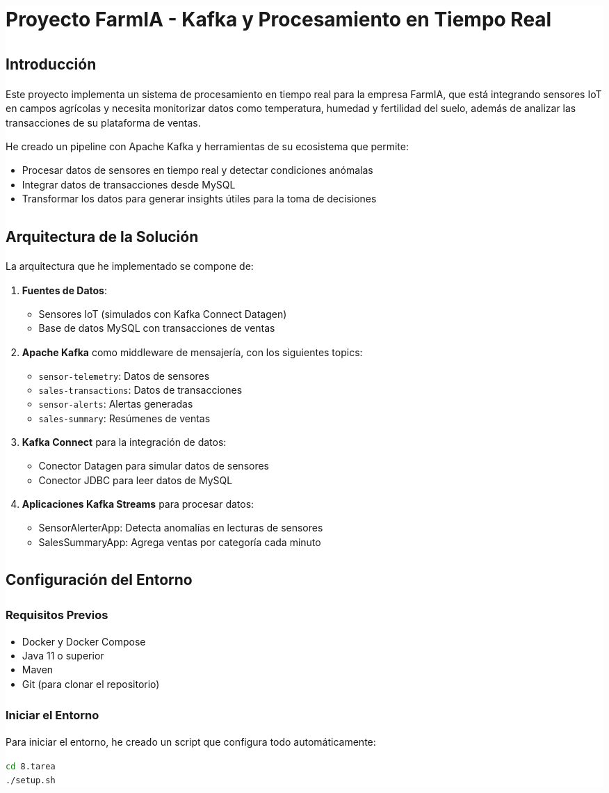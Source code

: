 # Proyecto FarmIA - Kafka y Procesamiento en Tiempo Real

## Introducción

Este proyecto implementa un sistema de procesamiento en tiempo real para la empresa FarmIA, que está integrando sensores IoT en campos agrícolas y necesita monitorizar datos como temperatura, humedad y fertilidad del suelo, además de analizar las transacciones de su plataforma de ventas.

He creado un pipeline con Apache Kafka y herramientas de su ecosistema que permite:
- Procesar datos de sensores en tiempo real y detectar condiciones anómalas
- Integrar datos de transacciones desde MySQL
- Transformar los datos para generar insights útiles para la toma de decisiones

## Arquitectura de la Solución

La arquitectura que he implementado se compone de:

1. **Fuentes de Datos**:
   - Sensores IoT (simulados con Kafka Connect Datagen)
   - Base de datos MySQL con transacciones de ventas

2. **Apache Kafka** como middleware de mensajería, con los siguientes topics:
   - `sensor-telemetry`: Datos de sensores
   - `sales-transactions`: Datos de transacciones
   - `sensor-alerts`: Alertas generadas
   - `sales-summary`: Resúmenes de ventas

3. **Kafka Connect** para la integración de datos:
   - Conector Datagen para simular datos de sensores
   - Conector JDBC para leer datos de MySQL

4. **Aplicaciones Kafka Streams** para procesar datos:
   - SensorAlerterApp: Detecta anomalías en lecturas de sensores
   - SalesSummaryApp: Agrega ventas por categoría cada minuto

## Configuración del Entorno

### Requisitos Previos
- Docker y Docker Compose
- Java 11 o superior
- Maven
- Git (para clonar el repositorio)

### Iniciar el Entorno

Para iniciar el entorno, he creado un script que configura todo automáticamente:

```bash
cd 8.tarea
./setup.sh
```

